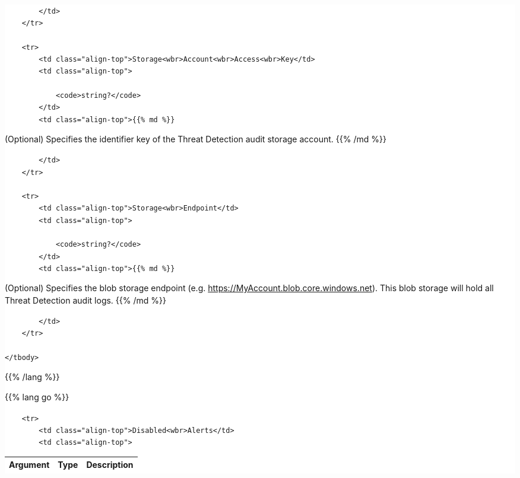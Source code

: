             
            </td>
        </tr>
    
        <tr>
            <td class="align-top">Storage<wbr>Account<wbr>Access<wbr>Key</td>
            <td class="align-top">
                
                <code>string?</code>
            </td>
            <td class="align-top">{{% md %}} 
 (Optional)
Specifies the identifier key of the Threat Detection audit storage account.
 {{% /md %}}

            
            </td>
        </tr>
    
        <tr>
            <td class="align-top">Storage<wbr>Endpoint</td>
            <td class="align-top">
                
                <code>string?</code>
            </td>
            <td class="align-top">{{% md %}} 
 (Optional)
Specifies the blob storage endpoint (e.g. https://MyAccount.blob.core.windows.net). This blob storage will hold all Threat Detection audit logs.
 {{% /md %}}

            
            </td>
        </tr>
    
    </tbody>
</table>


{{% /lang %}}


{{% lang go %}}


<table class="ml-6">
    <thead>
        <tr>
            <th>Argument</th>
            <th>Type</th>
            <th>Description</th>
        </tr>
    </thead>
    <tbody>
    
        <tr>
            <td class="align-top">Disabled<wbr>Alerts</td>
            <td class="align-top">
                
